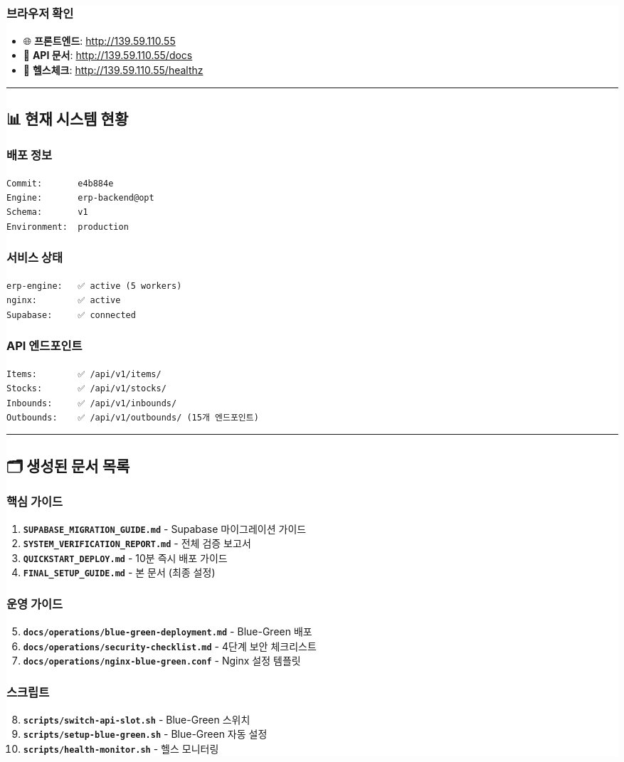 ### 브라우저 확인

- 🌐 **프론트엔드**: http://139.59.110.55
- 📖 **API 문서**: http://139.59.110.55/docs
- 🏥 **헬스체크**: http://139.59.110.55/healthz

---

## 📊 현재 시스템 현황

### 배포 정보
```
Commit:       e4b884e
Engine:       erp-backend@opt
Schema:       v1
Environment:  production
```

### 서비스 상태
```
erp-engine:   ✅ active (5 workers)
nginx:        ✅ active
Supabase:     ✅ connected
```

### API 엔드포인트
```
Items:        ✅ /api/v1/items/
Stocks:       ✅ /api/v1/stocks/
Inbounds:     ✅ /api/v1/inbounds/
Outbounds:    ✅ /api/v1/outbounds/ (15개 엔드포인트)
```

---

## 🗂️ 생성된 문서 목록

### 핵심 가이드
1. **`SUPABASE_MIGRATION_GUIDE.md`** - Supabase 마이그레이션 가이드
2. **`SYSTEM_VERIFICATION_REPORT.md`** - 전체 검증 보고서
3. **`QUICKSTART_DEPLOY.md`** - 10분 즉시 배포 가이드
4. **`FINAL_SETUP_GUIDE.md`** - 본 문서 (최종 설정)

### 운영 가이드
5. **`docs/operations/blue-green-deployment.md`** - Blue-Green 배포
6. **`docs/operations/security-checklist.md`** - 4단계 보안 체크리스트
7. **`docs/operations/nginx-blue-green.conf`** - Nginx 설정 템플릿

### 스크립트
8. **`scripts/switch-api-slot.sh`** - Blue-Green 스위치
9. **`scripts/setup-blue-green.sh`** - Blue-Green 자동 설정
10. **`scripts/health-monitor.sh`** - 헬스 모니터링
